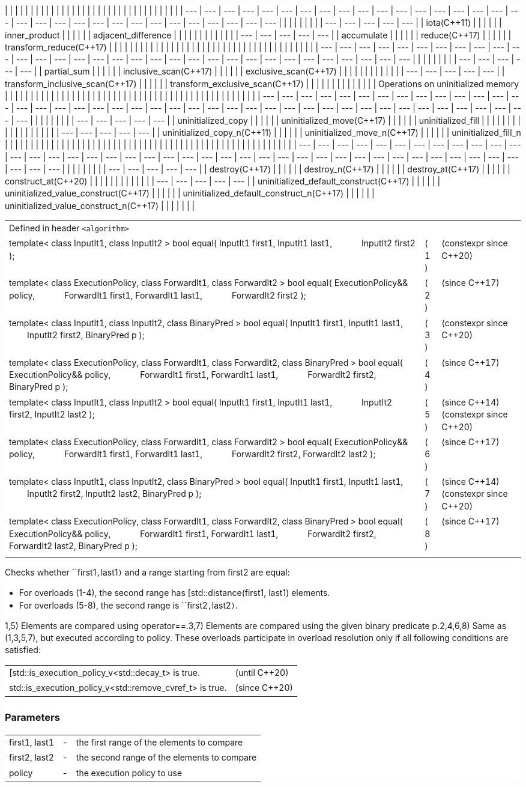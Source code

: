 | |  |  |  |  |  |  |  |  |  |  |  |  |  |  |  |  |  |  |  |  |  |  |  |  |  |  |  |  |  |  |  |  | | --- | --- | --- | --- | --- | --- | --- | --- | --- | --- | --- | --- | --- | --- | --- | --- | --- | --- | --- | --- | --- | --- | --- | --- | --- | --- | --- | --- | --- | --- | --- | --- | | |  |  |  |  |  | | --- | --- | --- | --- | --- | | iota(C++11) | | | | | | inner_product | | | | | | adjacent_difference | | | | | | |  |  |  |  |  | | --- | --- | --- | --- | --- | | accumulate | | | | | | reduce(C++17) | | | | | | transform_reduce(C++17) | | | | | | | |  |  |  |  |  |  |  |  |  |  |  |  |  |  |  |  |  |  |  |  |  |  |  |  |  |  |  |  |  |  |  |  | | --- | --- | --- | --- | --- | --- | --- | --- | --- | --- | --- | --- | --- | --- | --- | --- | --- | --- | --- | --- | --- | --- | --- | --- | --- | --- | --- | --- | --- | --- | --- | --- | | |  |  |  |  |  | | --- | --- | --- | --- | --- | | partial_sum | | | | | | inclusive_scan(C++17) | | | | | | exclusive_scan(C++17) | | | | | | |  |  |  |  |  | | --- | --- | --- | --- | --- | | transform_inclusive_scan(C++17) | | | | | | transform_exclusive_scan(C++17) | | | | | |  | | | | | | |
| Operations on uninitialized memory | | | | |
| |  |  |  |  |  |  |  |  |  |  |  |  |  |  |  |  |  |  |  |  |  |  |  |  |  |  |  |  |  |  |  |  |  |  |  |  |  |  |  |  |  |  | | --- | --- | --- | --- | --- | --- | --- | --- | --- | --- | --- | --- | --- | --- | --- | --- | --- | --- | --- | --- | --- | --- | --- | --- | --- | --- | --- | --- | --- | --- | --- | --- | --- | --- | --- | --- | --- | --- | --- | --- | --- | --- | | |  |  |  |  |  | | --- | --- | --- | --- | --- | | uninitialized_copy | | | | | | uninitialized_move(C++17) | | | | | | uninitialized_fill | | | | | |  | | | | | | |  |  |  |  |  | | --- | --- | --- | --- | --- | | uninitialized_copy_n(C++11) | | | | | | uninitialized_move_n(C++17) | | | | | | uninitialized_fill_n | | | | | |  | | | | | | | |  |  |  |  |  |  |  |  |  |  |  |  |  |  |  |  |  |  |  |  |  |  |  |  |  |  |  |  |  |  |  |  |  |  |  |  |  |  |  |  |  |  | | --- | --- | --- | --- | --- | --- | --- | --- | --- | --- | --- | --- | --- | --- | --- | --- | --- | --- | --- | --- | --- | --- | --- | --- | --- | --- | --- | --- | --- | --- | --- | --- | --- | --- | --- | --- | --- | --- | --- | --- | --- | --- | | |  |  |  |  |  | | --- | --- | --- | --- | --- | | destroy(C++17) | | | | | | destroy_n(C++17) | | | | | | destroy_at(C++17) | | | | | | construct_at(C++20) | | | | | | |  |  |  |  |  | | --- | --- | --- | --- | --- | | uninitialized_default_construct(C++17) | | | | | | uninitialized_value_construct(C++17) | | | | | | uninitialized_default_construct_n(C++17) | | | | | | uninitialized_value_construct_n(C++17) | | | | | | |

|  |  |  |
| --- | --- | --- |
| Defined in header `<algorithm>` |  |  |
| template< class InputIt1, class InputIt2 >  bool equal( InputIt1 first1, InputIt1 last1,             InputIt2 first2 ); | (1) | (constexpr since C++20) |
| template< class ExecutionPolicy, class ForwardIt1, class ForwardIt2 >  bool equal( ExecutionPolicy&& policy,              ForwardIt1 first1, ForwardIt1 last1,             ForwardIt2 first2 ); | (2) | (since C++17) |
| template< class InputIt1, class InputIt2, class BinaryPred >  bool equal( InputIt1 first1, InputIt1 last1,             InputIt2 first2, BinaryPred p ); | (3) | (constexpr since C++20) |
| template< class ExecutionPolicy,  class ForwardIt1, class ForwardIt2, class BinaryPred >  bool equal( ExecutionPolicy&& policy,              ForwardIt1 first1, ForwardIt1 last1,             ForwardIt2 first2, BinaryPred p ); | (4) | (since C++17) |
| template< class InputIt1, class InputIt2 >  bool equal( InputIt1 first1, InputIt1 last1,             InputIt2 first2, InputIt2 last2 ); | (5) | (since C++14)  (constexpr since C++20) |
| template< class ExecutionPolicy, class ForwardIt1, class ForwardIt2 >  bool equal( ExecutionPolicy&& policy,              ForwardIt1 first1, ForwardIt1 last1,             ForwardIt2 first2, ForwardIt2 last2 ); | (6) | (since C++17) |
| template< class InputIt1, class InputIt2, class BinaryPred >  bool equal( InputIt1 first1, InputIt1 last1,             InputIt2 first2, InputIt2 last2, BinaryPred p ); | (7) | (since C++14)  (constexpr since C++20) |
| template< class ExecutionPolicy,  class ForwardIt1, class ForwardIt2, class BinaryPred >  bool equal( ExecutionPolicy&& policy,              ForwardIt1 first1, ForwardIt1 last1,             ForwardIt2 first2, ForwardIt2 last2, BinaryPred p ); | (8) | (since C++17) |
|  |  |  |

Checks whether ``first1`,`last1`)` and a range starting from first2 are equal:

- For overloads (1-4), the second range has [std::distance(first1, last1) elements.
- For overloads (5-8), the second range is ``first2`,`last2`)`.

1,5) Elements are compared using operator==.3,7) Elements are compared using the given binary predicate p.2,4,6,8) Same as (1,3,5,7), but executed according to policy. These overloads participate in overload resolution only if all following conditions are satisfied:

|  |  |
| --- | --- |
| [std::is_execution_policy_v<std::decay_t<ExecutionPolicy>> is true. | (until C++20) |
| std::is_execution_policy_v<std::remove_cvref_t<ExecutionPolicy>> is true. | (since C++20) |

### Parameters

|  |  |  |
| --- | --- | --- |
| first1, last1 | - | the first range of the elements to compare |
| first2, last2 | - | the second range of the elements to compare |
| policy | - | the execution policy to use |